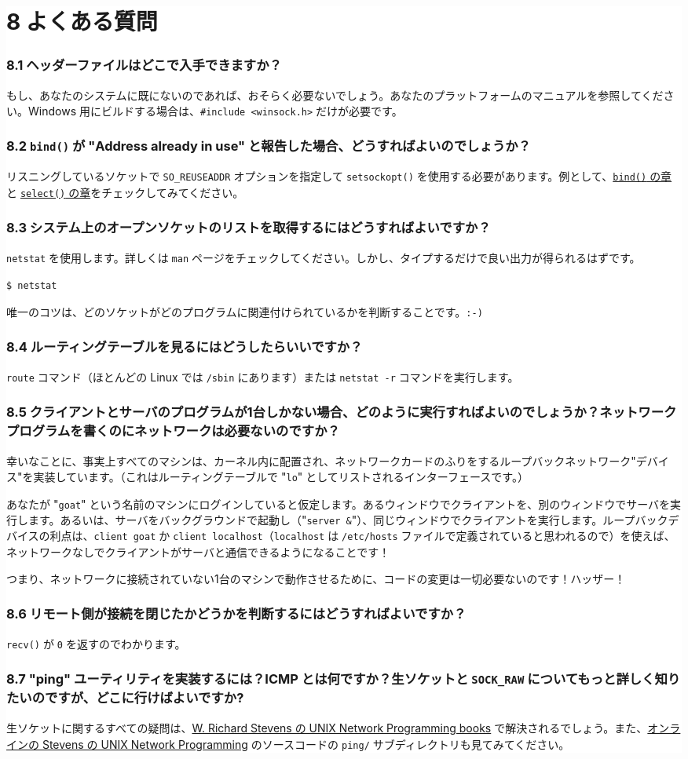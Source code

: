 # 8 よくある質問

### 8.1 ヘッダーファイルはどこで入手できますか？

もし、あなたのシステムに既にないのであれば、おそらく必要ないでしょう。あなたのプラットフォームのマニュアルを参照してください。Windows 用にビルドする場合は、`#include <winsock.h>` だけが必要です。


### 8.2 `bind()` が "Address already in use" と報告した場合、どうすればよいのでしょうか？

リスニングしているソケットで `SO_REUSEADDR` オプションを指定して `setsockopt()` を使用する必要があります。例として、[`bind()` の章](../system-calls-or-bust/bind-what-port-am-i-on.md)と [`select()` の章](../slightly-advanced-techniques/select-synchronous-io-multiplexing-old-school.md)をチェックしてみてください。


### 8.3 システム上のオープンソケットのリストを取得するにはどうすればよいですか？

`netstat` を使用します。詳しくは `man` ページをチェックしてください。しかし、タイプするだけで良い出力が得られるはずです。

```
$ netstat
```

唯一のコツは、どのソケットがどのプログラムに関連付けられているかを判断することです。`:-)`


### 8.4 ルーティングテーブルを見るにはどうしたらいいですか？

`route` コマンド（ほとんどの Linux では `/sbin` にあります）または `netstat -r` コマンドを実行します。


### 8.5 クライアントとサーバのプログラムが1台しかない場合、どのように実行すればよいのでしょうか？ネットワークプログラムを書くのにネットワークは必要ないのですか？

幸いなことに、事実上すべてのマシンは、カーネル内に配置され、ネットワークカードのふりをするループバックネットワーク"デバイス"を実装しています。（これはルーティングテーブルで "`lo`" としてリストされるインターフェースです。）

あなたが "`goat`" という名前のマシンにログインしていると仮定します。あるウィンドウでクライアントを、別のウィンドウでサーバを実行します。あるいは、サーバをバックグラウンドで起動し（"`server &`"）、同じウィンドウでクライアントを実行します。ループバックデバイスの利点は、`client goat` か `client localhost`（`localhost` は `/etc/hosts` ファイルで定義されていると思われるので）を使えば、ネットワークなしでクライアントがサーバと通信できるようになることです！

つまり、ネットワークに接続されていない1台のマシンで動作させるために、コードの変更は一切必要ないのです！ハッザー！


### 8.6 リモート側が接続を閉じたかどうかを判断するにはどうすればよいですか？

`recv()` が `0` を返すのでわかります。


### 8.7 "ping" ユーティリティを実装するには？ICMP とは何ですか？生ソケットと `SOCK_RAW` についてもっと詳しく知りたいのですが、どこに行けばよいですか?

生ソケットに関するすべての疑問は、[W. Richard Stevens の UNIX Network Programming books](../more-references/books.md) で解決されるでしょう。また、[オンラインの Stevens の UNIX Network Programming](http://www.unpbook.com/src.html) のソースコードの `ping/` サブディレクトリも見てみてください。
